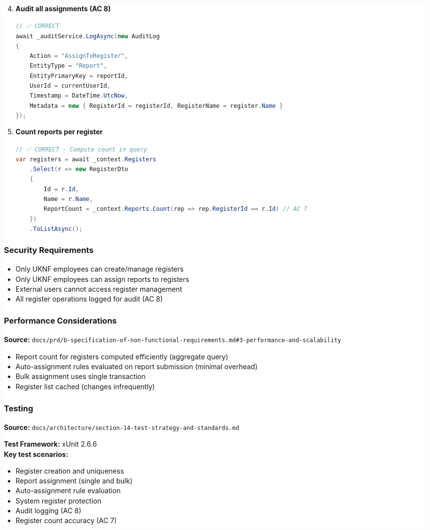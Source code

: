 4. **Audit all assignments (AC 8)**
   ```csharp
   // ✅ CORRECT
   await _auditService.LogAsync(new AuditLog
   {
       Action = "AssignToRegister",
       EntityType = "Report",
       EntityPrimaryKey = reportId,
       UserId = currentUserId,
       Timestamp = DateTime.UtcNow,
       Metadata = new { RegisterId = registerId, RegisterName = register.Name }
   });
   ```

5. **Count reports per register**
   ```csharp
   // ✅ CORRECT - Compute count in query
   var registers = await _context.Registers
       .Select(r => new RegisterDto
       {
           Id = r.Id,
           Name = r.Name,
           ReportCount = _context.Reports.Count(rep => rep.RegisterId == r.Id) // AC 7
       })
       .ToListAsync();
   ```

### Security Requirements

- Only UKNF employees can create/manage registers
- Only UKNF employees can assign reports to registers
- External users cannot access register management
- All register operations logged for audit (AC 8)

### Performance Considerations

**Source:** `docs/prd/b-specification-of-non-functional-requirements.md#3-performance-and-scalability`

- Report count for registers computed efficiently (aggregate query)
- Auto-assignment rules evaluated on report submission (minimal overhead)
- Bulk assignment uses single transaction
- Register list cached (changes infrequently)

### Testing

**Source:** `docs/architecture/section-14-test-strategy-and-standards.md`

**Test Framework:** xUnit 2.6.6  
**Key test scenarios:**
- Register creation and uniqueness
- Report assignment (single and bulk)
- Auto-assignment rule evaluation
- System register protection
- Audit logging (AC 8)
- Register count accuracy (AC 7)
